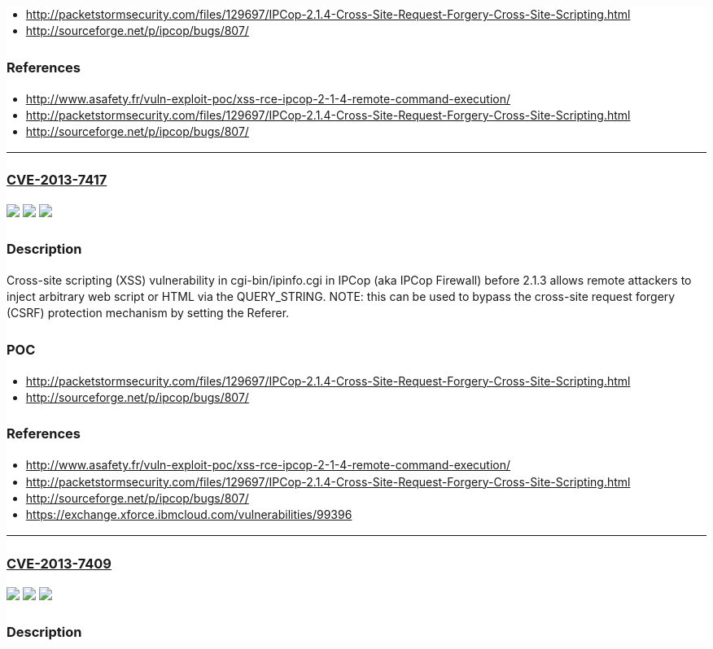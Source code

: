 - http://packetstormsecurity.com/files/129697/IPCop-2.1.4-Cross-Site-Request-Forgery-Cross-Site-Scripting.html
- http://sourceforge.net/p/ipcop/bugs/807/

### References

- http://www.asafety.fr/vuln-exploit-poc/xss-rce-ipcop-2-1-4-remote-command-execution/
- http://packetstormsecurity.com/files/129697/IPCop-2.1.4-Cross-Site-Request-Forgery-Cross-Site-Scripting.html
- http://sourceforge.net/p/ipcop/bugs/807/

---
### [CVE-2013-7417](https://cve.mitre.org/cgi-bin/cvename.cgi?name=CVE-2013-7417)
![](https://img.shields.io/static/v1?label=Product&message=n%2Fa&color=blue)
![](https://img.shields.io/static/v1?label=Version&message=n%2Fa&color=blue)
![](https://img.shields.io/static/v1?label=Vulnerability&message=n%2Fa&color=brighgreen)

### Description

Cross-site scripting (XSS) vulnerability in cgi-bin/ipinfo.cgi in IPCop (aka IPCop Firewall) before 2.1.3 allows remote attackers to inject arbitrary web script or HTML via the QUERY_STRING.  NOTE: this can be used to bypass the cross-site request forgery (CSRF) protection mechanism by setting the Referer.

### POC

- http://packetstormsecurity.com/files/129697/IPCop-2.1.4-Cross-Site-Request-Forgery-Cross-Site-Scripting.html
- http://sourceforge.net/p/ipcop/bugs/807/

### References

- http://www.asafety.fr/vuln-exploit-poc/xss-rce-ipcop-2-1-4-remote-command-execution/
- http://packetstormsecurity.com/files/129697/IPCop-2.1.4-Cross-Site-Request-Forgery-Cross-Site-Scripting.html
- http://sourceforge.net/p/ipcop/bugs/807/
- https://exchange.xforce.ibmcloud.com/vulnerabilities/99396

---
### [CVE-2013-7409](https://cve.mitre.org/cgi-bin/cvename.cgi?name=CVE-2013-7409)
![](https://img.shields.io/static/v1?label=Product&message=n%2Fa&color=blue)
![](https://img.shields.io/static/v1?label=Version&message=n%2Fa&color=blue)
![](https://img.shields.io/static/v1?label=Vulnerability&message=n%2Fa&color=brighgreen)

### Description
